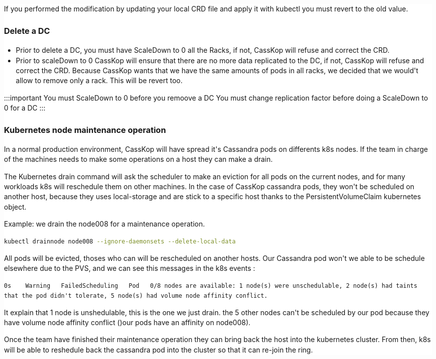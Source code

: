 If you performed the modification by updating your local CRD file and apply it with kubectl you must revert to the old
value.

### Delete a DC

- Prior to delete a DC, you must have ScaleDown to 0 all the Racks, if not, CassKop will refuse and correct the CRD.
- Prior to scaleDown to 0 CassKop will ensure that there are no more data replicated to the DC, if not, CassKop
  will refuse and correct the CRD.
Because CassKop wants that we have the same amounts of pods in all racks, we decided that we would't allow to remove
  only a rack. This will be revert too.

:::important
You must ScaleDown to 0 before you remoove a DC
You must change replication factor before doing a ScaleDown to 0 for a DC
:::
  
### Kubernetes node maintenance operation

In a normal production environment, CassKop will have spread it's Cassandra pods on differents k8s nodes. If the team
in charge of the machines needs to make some operations on a host they can make a drain.

The Kubernetes drain command will ask the scheduler to make an eviction for all pods on the current nodes, and for many
workloads k8s will reschedule them on other machines. In the case of CassKop cassandra pods, they won't be scheduled
on another host, because they uses local-storage and are stick to a specific host thanks to the PersistentVolumeClaim
kubernetes object.

Example: we drain the node008 for a maintenance operation.

```bash
kubectl drainnode node008 --ignore-daemonsets --delete-local-data
```

All pods will be evicted, thoses who can will be rescheduled on another hosts.
Our Cassandra pod won't we able to be schedule elsewhere due to the PVS, and we can see this messages in the k8s events :

```logs
0s    Warning   FailedScheduling   Pod   0/8 nodes are available: 1 node(s) were unschedulable, 2 node(s) had taints
that the pod didn't tolerate, 5 node(s) had volume node affinity conflict.
```

It explain that 1 node is unshedulable, this is the one we just drain. the 5 other nodes can't be scheduled by our pod
because they have volume node affinity conflict ()our pods have an affinity on node008).

Once the team have finished their maintenance operation they can bring back the host into the kubernetes cluster. From
then, k8s will be able to reshedule back the cassandra pod into the cluster so that it can re-join the ring.
